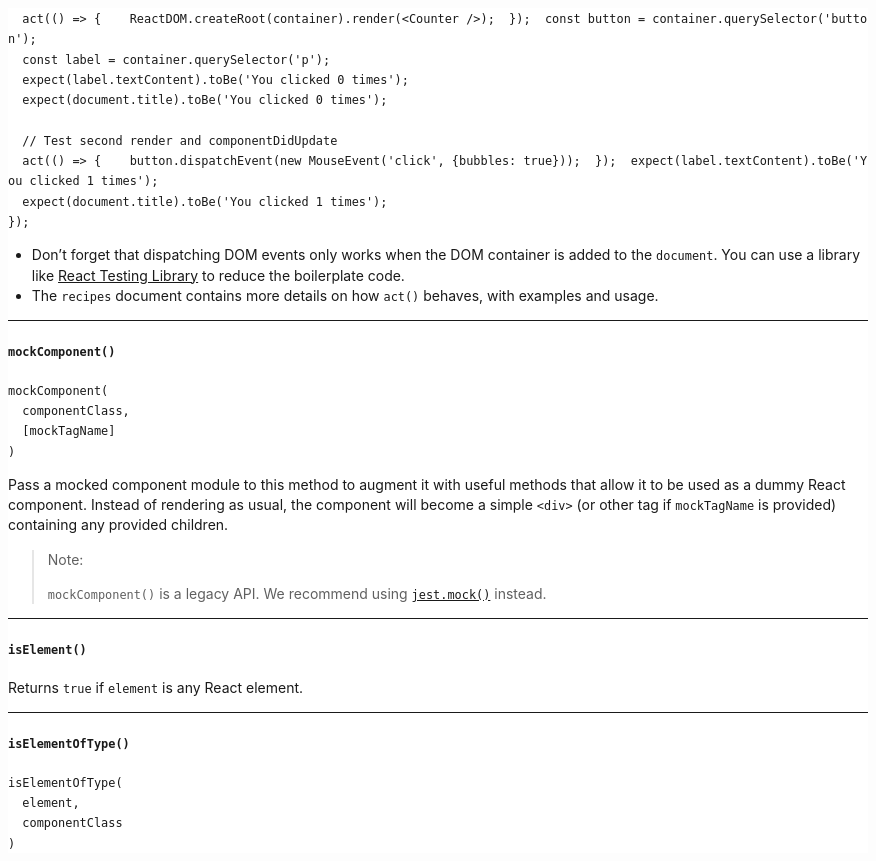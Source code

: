 ```
  act(() => {    ReactDOM.createRoot(container).render(<Counter />);  });  const button = container.querySelector('button');
  const label = container.querySelector('p');
  expect(label.textContent).toBe('You clicked 0 times');
  expect(document.title).toBe('You clicked 0 times');

  // Test second render and componentDidUpdate
  act(() => {    button.dispatchEvent(new MouseEvent('click', {bubbles: true}));  });  expect(label.textContent).toBe('You clicked 1 times');
  expect(document.title).toBe('You clicked 1 times');
});
```

* Don’t forget that dispatching DOM events only works when the DOM container is added to the `document`. You can use a library like [React Testing Library](https://testing-library.com/react) to reduce the boilerplate code.
* The `recipes` document contains more details on how `act()` behaves, with examples and usage.

***

#### `mockComponent()`

```
mockComponent(
  componentClass,
  [mockTagName]
)
```

Pass a mocked component module to this method to augment it with useful methods that allow it to be used as a dummy React component. Instead of rendering as usual, the component will become a simple `<div>` (or other tag if `mockTagName` is provided) containing any provided children.

> Note:
>
> `mockComponent()` is a legacy API. We recommend using [`jest.mock()`](https://jestjs.io/docs/tutorial-react-native#mock-native-modules-using-jestmock) instead.

***

#### `isElement()`

Returns `true` if `element` is any React element.

***

#### `isElementOfType()`

```
isElementOfType(
  element,
  componentClass
)
```
